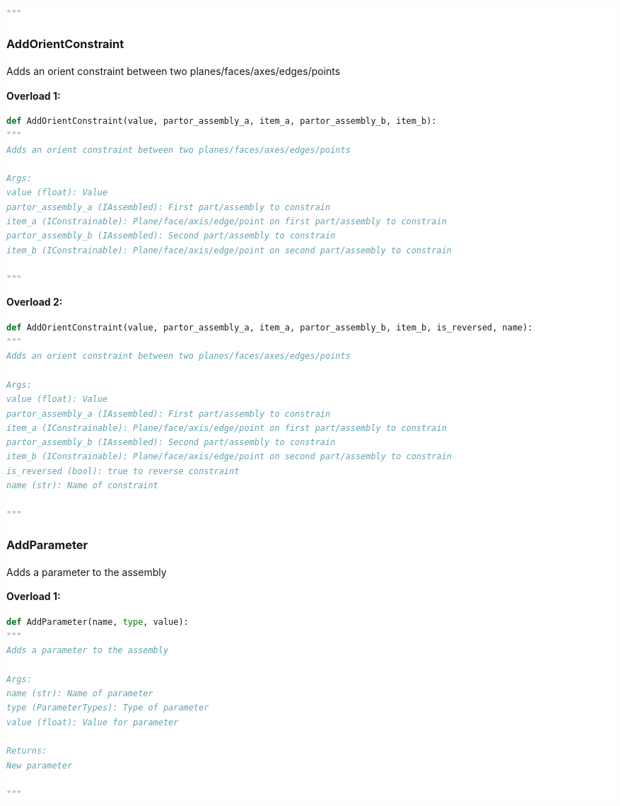 ```python
"""
```


### AddOrientConstraint

Adds an orient constraint between two planes/faces/axes/edges/points

**Overload 1:**

```python
def AddOrientConstraint(value, partor_assembly_a, item_a, partor_assembly_b, item_b):
"""
Adds an orient constraint between two planes/faces/axes/edges/points

Args:
value (float): Value
partor_assembly_a (IAssembled): First part/assembly to constrain
item_a (IConstrainable): Plane/face/axis/edge/point on first part/assembly to constrain
partor_assembly_b (IAssembled): Second part/assembly to constrain
item_b (IConstrainable): Plane/face/axis/edge/point on second part/assembly to constrain

"""
```

**Overload 2:**

```python
def AddOrientConstraint(value, partor_assembly_a, item_a, partor_assembly_b, item_b, is_reversed, name):
"""
Adds an orient constraint between two planes/faces/axes/edges/points

Args:
value (float): Value
partor_assembly_a (IAssembled): First part/assembly to constrain
item_a (IConstrainable): Plane/face/axis/edge/point on first part/assembly to constrain
partor_assembly_b (IAssembled): Second part/assembly to constrain
item_b (IConstrainable): Plane/face/axis/edge/point on second part/assembly to constrain
is_reversed (bool): true to reverse constraint
name (str): Name of constraint

"""
```


### AddParameter

Adds a parameter to the assembly

**Overload 1:**

```python
def AddParameter(name, type, value):
"""
Adds a parameter to the assembly

Args:
name (str): Name of parameter
type (ParameterTypes): Type of parameter
value (float): Value for parameter

Returns:
New parameter

"""
```
